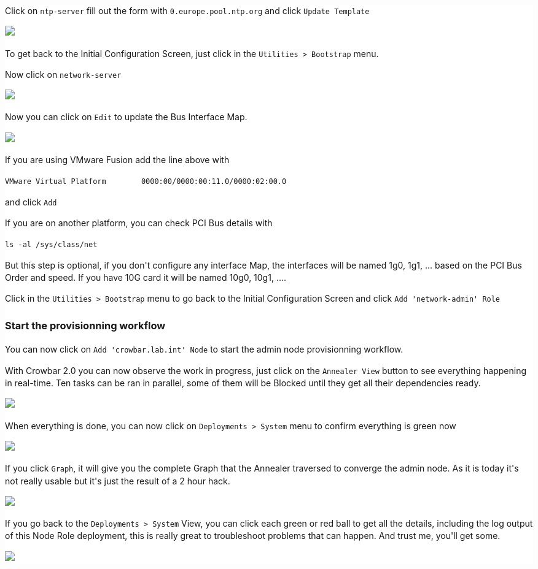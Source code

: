 Click on `ntp-server` fill out the form with `0.europe.pool.ntp.org` and click `Update Template`

![][crowbar-ceph-ntp]

To get back to the Initial Configuration Screen, just click in the `Utilities > Bootstrap` menu.

Now click on `network-server`

![][crowbar-ceph-networkserver]

Now you can click on `Edit` to update the Bus Interface Map. 
	
![][crowbar-ceph-interfacemap]

If you are using VMware Fusion add the line above with

	VMware Virtual Platform        0000:00/0000:00:11.0/0000:02:00.0

and click `Add`

If you are on another platform, you can check PCI Bus details with

	ls -al /sys/class/net

But this step is optional, if you don't configure any interface Map, the interfaces will be named 1g0, 1g1, ... based on the PCI Bus Order and speed. If you have 10G card it will be named 10g0, 10g1, ....

Click in the `Utilities > Bootstrap` menu to go back to the Initial Configuration Screen and click `Add 'network-admin' Role`

### Start the provisionning workflow

You can now click on `Add 'crowbar.lab.int' Node` to start the admin node provisionning workflow.

With Crowbar 2.0 you can now observe the work in progress, just click on the `Annealer View` button to see everything happening in real-time. Ten tasks can be ran in parallel, some of them will be Blocked until they get all their dependencies ready. 

![][crowbar-ceph-annealer]

When everything is done, you can now click on `Deployments > System` menu to confirm everything is green now
	
![][crowbar-ceph-systemdeploymentdone]

If you click `Graph`, it will give you the complete Graph that the Annealer traversed to converge the admin node. As it is today it's not really usable but it's just the result of a 2 hour hack. 

![][crowbar-ceph-graph]

If you go back to the `Deployments > System` View, you can click each green or red ball to get all the details, including the log output of this Node Role deployment, this is really great to troubleshoot problems that can happen. And trust me, you'll get some.

![][crowbar-ceph-noderoledetailled]


[crowbar-ceph-loggin]: /images/posts/crowbar-ceph-loggin.png
[crowbar-ceph-nonode]: /images/posts/crowbar-ceph-nonode.png
[crowbar-ceph-configure]: /images/posts/crowbar-ceph-configure.png
[crowbar-ceph-ntp]: /images/posts/crowbar-ceph-ntp.png
[crowbar-ceph-network]: /images/posts/crowbar-ceph-network.png
[crowbar-ceph-networkserver]: /images/posts/crowbar-ceph-networkserver.png
[crowbar-ceph-interfacemap]: /images/posts/crowbar-ceph-interfacemap.png
[crowbar-ceph-annealer]: /images/posts/crowbar-ceph-annealer.png
[crowbar-ceph-systemdeploymentdone]: /images/posts/crowbar-ceph-systemdeploymentdone.png
[crowbar-ceph-graph]: /images/posts/crowbar-ceph-graph.png
[crowbar-ceph-noderoledetailled]: /images/posts/crowbar-ceph-noderoledetailled.png
[crowbar-ceph-systemoverview]: /images/posts/crowbar-ceph-systemoverview.png
[crowbar-ceph-cephdeployment]: /images/posts/crowbar-ceph-cephdeployment.png
[crowbar-ceph-cephproposed]: /images/posts/crowbar-ceph-cephproposed.png
[crowbar-ceph-boot]: /images/posts/crowbar-ceph-boot.png
[crowbar-ceph-nodewip]: /images/posts/crowbar-ceph-nodewip.png
[crowbar-ceph-nodegreen]: /images/posts/crowbar-ceph-nodegreen.png
[crowbar-ceph-addnode]: /images/posts/crowbar-ceph-addnode.png 
[crowbar-ceph-cephdeploymentwithnode]: /images/posts/crowbar-ceph-cephdeploymentwithnode.png
[crowbar-ceph-rolesadded]: /images/posts/crowbar-ceph-rolesadded.png
[crowbar-ceph-dependenciesadded]: /images/posts/crowbar-ceph-dependenciesadded.png
[crowbar-ceph-network]: /images/posts/crowbar-ceph-network.png
[crowbar-ceph-]: /images/posts/crowbar-ceph-.png
[crowbar-ceph-]: /images/posts/crowbar-ceph-.png